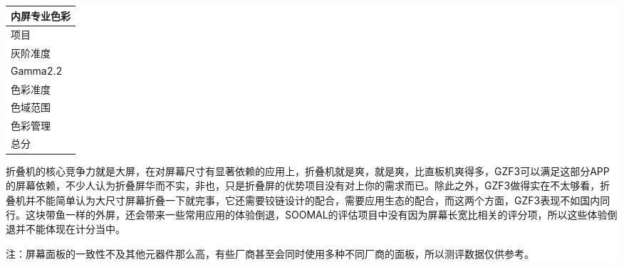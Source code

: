 
| 内屏专业色彩 |
| --- |
| 项目 | 成绩 | 得分 |
| 灰阶准度 | ΔE2.1 | 9 |
| Gamma2.2 | 2.2，曲线吻合度稍差 | 11 |
| 色彩准度 | sRGB/P3 平均 ΔE 1.3/1.1，最大ΔE 2.5/2.4 | 16 |
| 色域范围 | sRGB 99%；P3 97.9% | 10 |
| 色彩管理 | 相册支持icc，支持P3和sRGB色域 | 10 |
| 总分 |  | 56 |


折叠机的核心竞争力就是大屏，在对屏幕尺寸有显著依赖的应用上，折叠机就是爽，就是爽，比直板机爽得多，GZF3可以满足这部分APP的屏幕依赖，不少人认为折叠屏华而不实，非也，只是折叠屏的优势项目没有对上你的需求而已。除此之外，GZF3做得实在不太够看，折叠机并不能简单认为大尺寸屏幕折叠一下就完事，它还需要铰链设计的配合，需要应用生态的配合，而这两个方面，GZF3表现不如国内同行。这块带鱼一样的外屏，还会带来一些常用应用的体验倒退，SOOMAL的评估项目中没有因为屏幕长宽比相关的评分项，所以这些体验倒退并不能体现在计分当中。



注：屏幕面板的一致性不及其他元器件那么高，有些厂商甚至会同时使用多种不同厂商的面板，所以测评数据仅供参考。